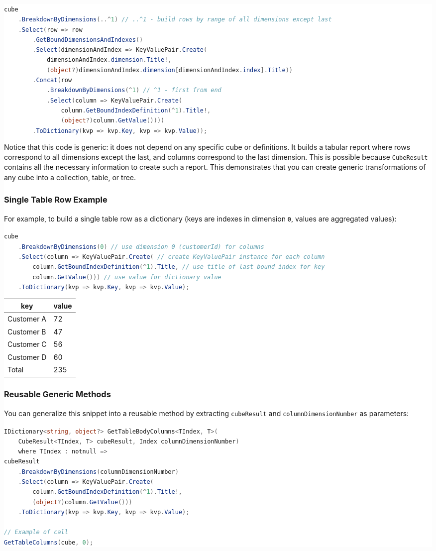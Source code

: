 ```csharp
cube
    .BreakdownByDimensions(..^1) // ..^1 - build rows by range of all dimensions except last
    .Select(row => row
        .GetBoundDimensionsAndIndexes()
        .Select(dimensionAndIndex => KeyValuePair.Create(
            dimensionAndIndex.dimension.Title!,
            (object?)dimensionAndIndex.dimension[dimensionAndIndex.index].Title))
        .Concat(row
            .BreakdownByDimensions(^1) // ^1 - first from end
            .Select(column => KeyValuePair.Create(
                column.GetBoundIndexDefinition(^1).Title!,
                (object?)column.GetValue())))
        .ToDictionary(kvp => kvp.Key, kvp => kvp.Value));
```

Notice that this code is generic: it does not depend on any specific cube or definitions. It builds a tabular report where rows correspond to all dimensions except the last, and columns correspond to the last dimension. This is possible because `CubeResult` contains all the necessary information to create such a report. This demonstrates that you can create generic transformations of any cube into a collection, table, or tree.

### Single Table Row Example

For example, to build a single table row as a dictionary (keys are indexes in dimension `0`, values are aggregated values):

```csharp
cube
    .BreakdownByDimensions(0) // use dimension 0 (customerId) for columns
    .Select(column => KeyValuePair.Create( // create KeyValuePair instance for each column
        column.GetBoundIndexDefinition(^1).Title, // use title of last bound index for key
        column.GetValue())) // use value for dictionary value
    .ToDictionary(kvp => kvp.Key, kvp => kvp.Value);
```

| key | value  |
|------------|-----|
| Customer A | 72  |
| Customer B | 47  |
| Customer C | 56  |
| Customer D | 60  |
| Total      | 235 |

### Reusable Generic Methods

You can generalize this snippet into a reusable method by extracting `cubeResult` and `columnDimensionNumber` as parameters:

```csharp
IDictionary<string, object?> GetTableBodyColumns<TIndex, T>(
    CubeResult<TIndex, T> cubeResult, Index columnDimensionNumber)
    where TIndex : notnull =>
cubeResult
    .BreakdownByDimensions(columnDimensionNumber)
    .Select(column => KeyValuePair.Create(
        column.GetBoundIndexDefinition(^1).Title!,
        (object?)column.GetValue()))
    .ToDictionary(kvp => kvp.Key, kvp => kvp.Value);

// Example of call
GetTableColumns(cube, 0);
```
